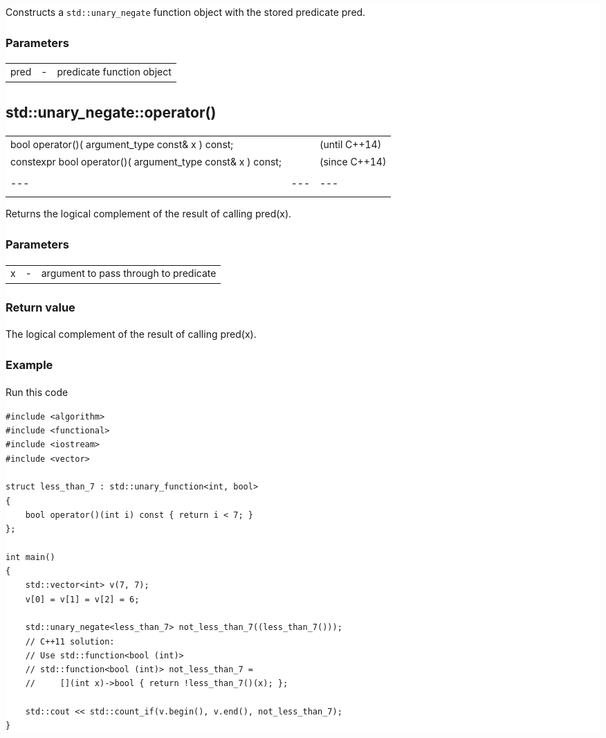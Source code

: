 Constructs a `std::unary_negate` function object with the stored predicate pred.

### Parameters

|  |  |  |
| --- | --- | --- |
| pred | - | predicate function object |

## std::unary_negate::operator()

|  |  |  |
| --- | --- | --- |
| bool operator()( argument_type const& x ) const; |  | (until C++14) |
| constexpr bool operator()( argument_type const& x ) const; |  | (since C++14) |
|  |  |  |
| --- | --- | --- |
|  |  |  |

Returns the logical complement of the result of calling pred(x).

### Parameters

|  |  |  |
| --- | --- | --- |
| x | - | argument to pass through to predicate |

### Return value

The logical complement of the result of calling pred(x).

### Example

Run this code

```
#include <algorithm>
#include <functional>
#include <iostream>
#include <vector>
 
struct less_than_7 : std::unary_function<int, bool>
{
    bool operator()(int i) const { return i < 7; }
};
 
int main()
{
    std::vector<int> v(7, 7);
    v[0] = v[1] = v[2] = 6;
 
    std::unary_negate<less_than_7> not_less_than_7((less_than_7()));
    // C++11 solution:
    // Use std::function<bool (int)>
    // std::function<bool (int)> not_less_than_7 =
    //     [](int x)->bool { return !less_than_7()(x); };
 
    std::cout << std::count_if(v.begin(), v.end(), not_less_than_7);
}

```
